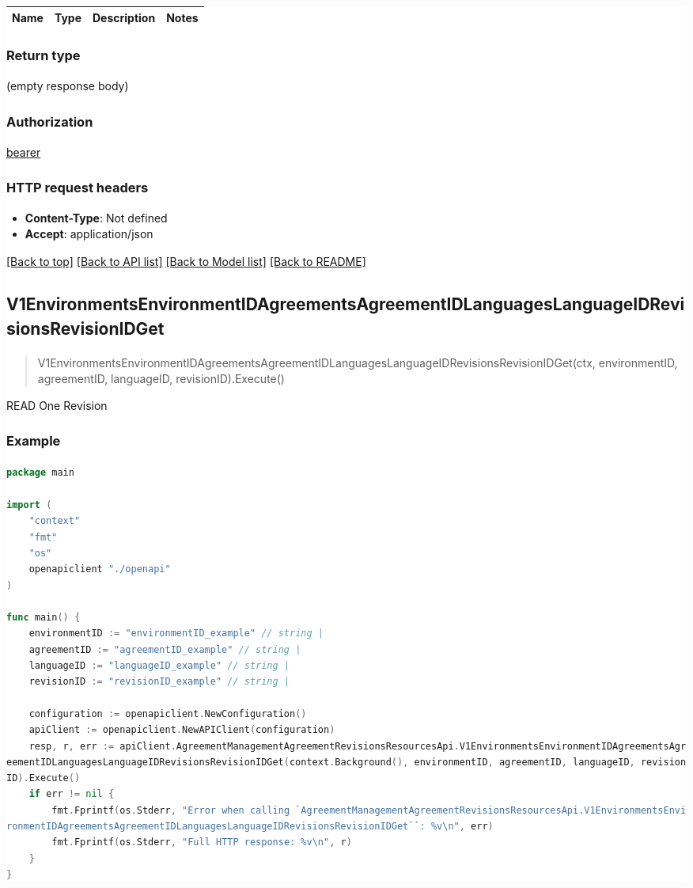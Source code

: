 
Name | Type | Description  | Notes
------------- | ------------- | ------------- | -------------





### Return type

 (empty response body)

### Authorization

[bearer](../README.md#bearer)

### HTTP request headers

- **Content-Type**: Not defined
- **Accept**: application/json

[[Back to top]](#) [[Back to API list]](../README.md#documentation-for-api-endpoints)
[[Back to Model list]](../README.md#documentation-for-models)
[[Back to README]](../README.md)


## V1EnvironmentsEnvironmentIDAgreementsAgreementIDLanguagesLanguageIDRevisionsRevisionIDGet

> V1EnvironmentsEnvironmentIDAgreementsAgreementIDLanguagesLanguageIDRevisionsRevisionIDGet(ctx, environmentID, agreementID, languageID, revisionID).Execute()

READ One Revision

### Example

```go
package main

import (
    "context"
    "fmt"
    "os"
    openapiclient "./openapi"
)

func main() {
    environmentID := "environmentID_example" // string | 
    agreementID := "agreementID_example" // string | 
    languageID := "languageID_example" // string | 
    revisionID := "revisionID_example" // string | 

    configuration := openapiclient.NewConfiguration()
    apiClient := openapiclient.NewAPIClient(configuration)
    resp, r, err := apiClient.AgreementManagementAgreementRevisionsResourcesApi.V1EnvironmentsEnvironmentIDAgreementsAgreementIDLanguagesLanguageIDRevisionsRevisionIDGet(context.Background(), environmentID, agreementID, languageID, revisionID).Execute()
    if err != nil {
        fmt.Fprintf(os.Stderr, "Error when calling `AgreementManagementAgreementRevisionsResourcesApi.V1EnvironmentsEnvironmentIDAgreementsAgreementIDLanguagesLanguageIDRevisionsRevisionIDGet``: %v\n", err)
        fmt.Fprintf(os.Stderr, "Full HTTP response: %v\n", r)
    }
}
```
